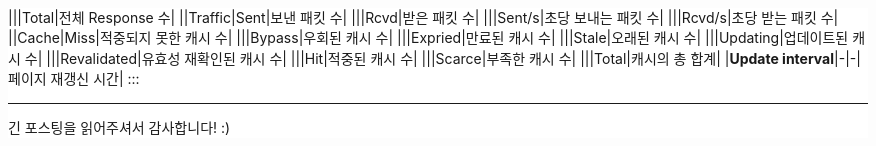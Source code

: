 |||Total|전체 Response 수|
||Traffic|Sent|보낸 패킷 수|
|||Rcvd|받은 패킷 수|
|||Sent/s|초당 보내는 패킷 수|
|||Rcvd/s|초당 받는 패킷 수|
||Cache|Miss|적중되지 못한 캐시 수|
|||Bypass|우회된 캐시 수|
|||Expried|만료된 캐시 수|
|||Stale|오래된 캐시 수|
|||Updating|업데이트된 캐시 수|
|||Revalidated|유효성 재확인된 캐시 수|
|||Hit|적중된 캐시 수|
|||Scarce|부족한 캐시 수|
|||Total|캐시의 총 합계|
|**Update interval**|-|-|페이지 재갱신 시간|
:::

---
  
긴 포스팅을 읽어주셔서 감사합니다! :)
